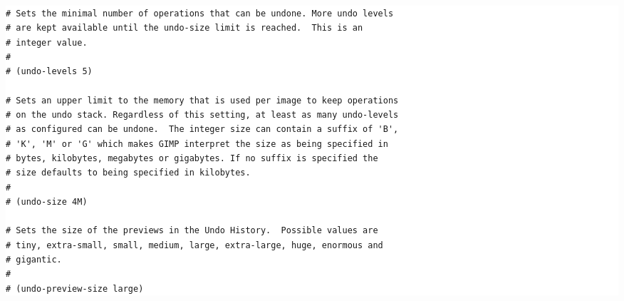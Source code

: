     # Sets the minimal number of operations that can be undone. More undo levels
    # are kept available until the undo-size limit is reached.  This is an
    # integer value.
    # 
    # (undo-levels 5)
    
    # Sets an upper limit to the memory that is used per image to keep operations
    # on the undo stack. Regardless of this setting, at least as many undo-levels
    # as configured can be undone.  The integer size can contain a suffix of 'B',
    # 'K', 'M' or 'G' which makes GIMP interpret the size as being specified in
    # bytes, kilobytes, megabytes or gigabytes. If no suffix is specified the
    # size defaults to being specified in kilobytes.
    # 
    # (undo-size 4M)
    
    # Sets the size of the previews in the Undo History.  Possible values are
    # tiny, extra-small, small, medium, large, extra-large, huge, enormous and
    # gigantic.
    # 
    # (undo-preview-size large)
    